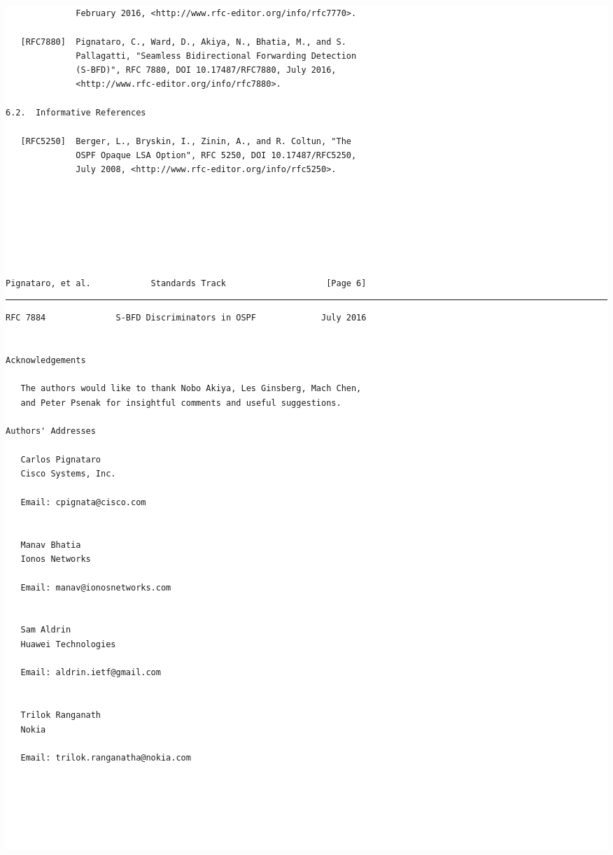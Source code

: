 ``` newpage
              February 2016, <http://www.rfc-editor.org/info/rfc7770>.

   [RFC7880]  Pignataro, C., Ward, D., Akiya, N., Bhatia, M., and S.
              Pallagatti, "Seamless Bidirectional Forwarding Detection
              (S-BFD)", RFC 7880, DOI 10.17487/RFC7880, July 2016,
              <http://www.rfc-editor.org/info/rfc7880>.

6.2.  Informative References

   [RFC5250]  Berger, L., Bryskin, I., Zinin, A., and R. Coltun, "The
              OSPF Opaque LSA Option", RFC 5250, DOI 10.17487/RFC5250,
              July 2008, <http://www.rfc-editor.org/info/rfc5250>.







Pignataro, et al.            Standards Track                    [Page 6]
```

------------------------------------------------------------------------

``` newpage
RFC 7884              S-BFD Discriminators in OSPF             July 2016


Acknowledgements

   The authors would like to thank Nobo Akiya, Les Ginsberg, Mach Chen,
   and Peter Psenak for insightful comments and useful suggestions.

Authors' Addresses

   Carlos Pignataro
   Cisco Systems, Inc.

   Email: cpignata@cisco.com


   Manav Bhatia
   Ionos Networks

   Email: manav@ionosnetworks.com


   Sam Aldrin
   Huawei Technologies

   Email: aldrin.ietf@gmail.com


   Trilok Ranganath
   Nokia

   Email: trilok.ranganatha@nokia.com







```